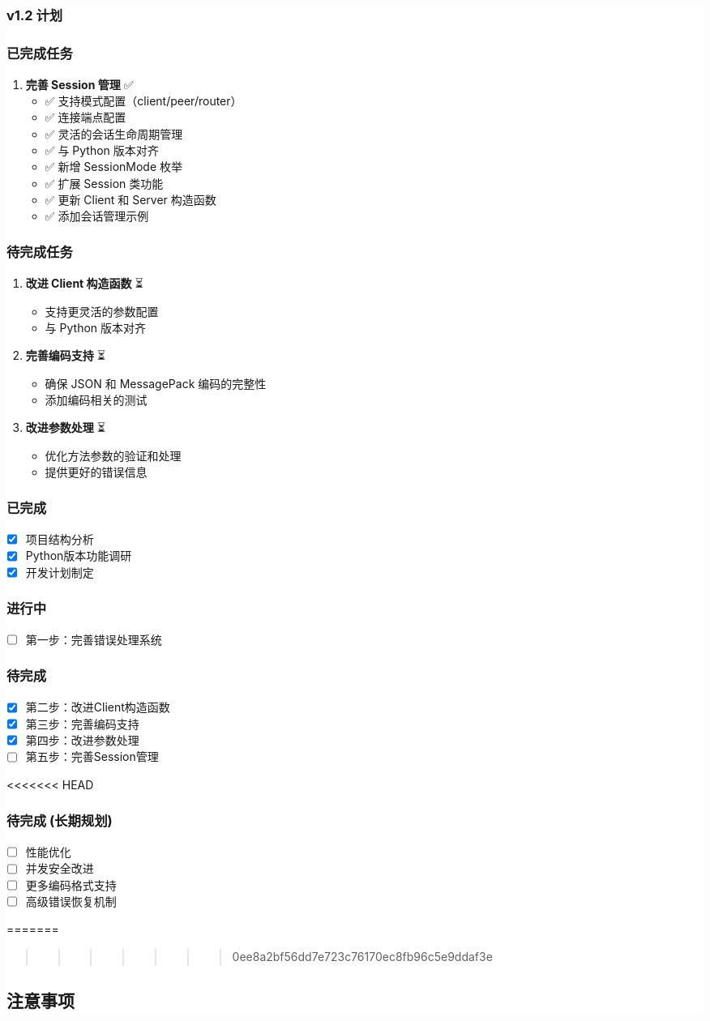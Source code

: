 ### v1.2 计划

### 已完成任务

1. **完善 Session 管理** ✅
   - ✅ 支持模式配置（client/peer/router）
   - ✅ 连接端点配置
   - ✅ 灵活的会话生命周期管理
   - ✅ 与 Python 版本对齐
   - ✅ 新增 SessionMode 枚举
   - ✅ 扩展 Session 类功能
   - ✅ 更新 Client 和 Server 构造函数
   - ✅ 添加会话管理示例

### 待完成任务

1. **改进 Client 构造函数** ⏳
   - 支持更灵活的参数配置
   - 与 Python 版本对齐

2. **完善编码支持** ⏳
   - 确保 JSON 和 MessagePack 编码的完整性
   - 添加编码相关的测试

3. **改进参数处理** ⏳
   - 优化方法参数的验证和处理
   - 提供更好的错误信息

### 已完成
- [x] 项目结构分析
- [x] Python版本功能调研
- [x] 开发计划制定

### 进行中
- [ ] 第一步：完善错误处理系统

### 待完成
- [x] 第二步：改进Client构造函数
- [x] 第三步：完善编码支持
- [x] 第四步：改进参数处理
- [ ] 第五步：完善Session管理

<<<<<<< HEAD
### 待完成 (长期规划)
- [ ] 性能优化
- [ ] 并发安全改进
- [ ] 更多编码格式支持
- [ ] 高级错误恢复机制

=======
>>>>>>> 0ee8a2bf56dd7e723c76170ec8fb96c5e9ddaf3e
## 注意事项
